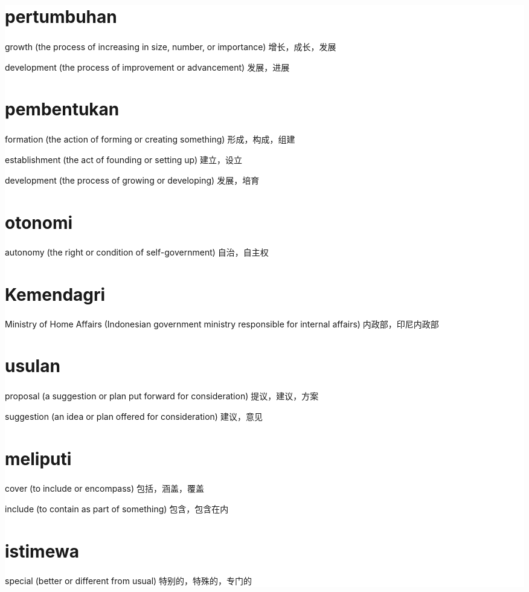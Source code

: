 # pertumbuhan

growth (the process of increasing in size, number, or importance)
增长，成长，发展

development (the process of improvement or advancement)
发展，进展

# pembentukan

formation (the action of forming or creating something)
形成，构成，组建

establishment (the act of founding or setting up)
建立，设立

development (the process of growing or developing)
发展，培育

# otonomi

autonomy (the right or condition of self-government)
自治，自主权

# Kemendagri

Ministry of Home Affairs (Indonesian government ministry responsible for internal affairs)
内政部，印尼内政部

# usulan

proposal (a suggestion or plan put forward for consideration)
提议，建议，方案

suggestion (an idea or plan offered for consideration)
建议，意见

# meliputi

cover (to include or encompass)
包括，涵盖，覆盖

include (to contain as part of something)
包含，包含在内

# istimewa

special (better or different from usual)
特别的，特殊的，专门的
